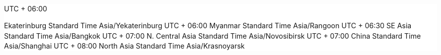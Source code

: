UTC + 06:00
</td>
</tr>
<tr>
<td>
Ekaterinburg Standard Time
</td>
<td>
Asia/Yekaterinburg
</td>
<td>
UTC + 06:00
</td>
</tr>
<tr>
<td>
Myanmar Standard Time
</td>
<td>
Asia/Rangoon
</td>
<td>
UTC + 06:30
</td>
</tr>
<tr>
<td>
SE Asia Standard Time
</td>
<td>
Asia/Bangkok
</td>
<td>
UTC + 07:00
</td>
</tr>
<tr>
<td>
N. Central Asia Standard Time
</td>
<td>
Asia/Novosibirsk
</td>
<td>
UTC + 07:00
</td>
</tr>
<tr>
<td>
China Standard Time
</td>
<td>
Asia/Shanghai
</td>
<td>
UTC + 08:00
</td>
</tr>
<tr>
<td>
North Asia Standard Time
</td>
<td>
Asia/Krasnoyarsk